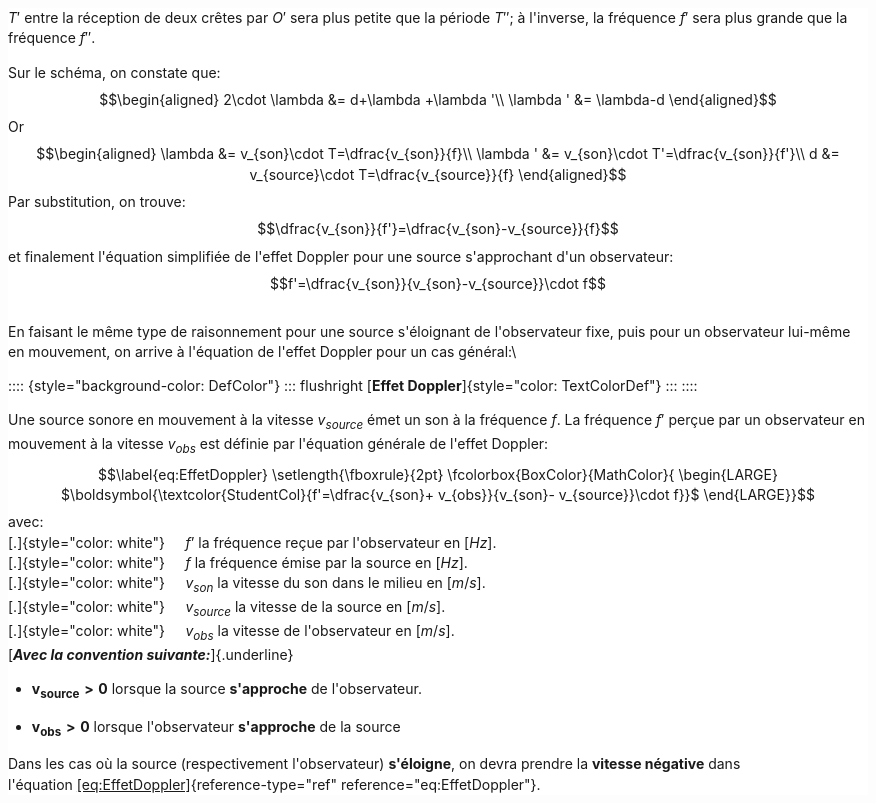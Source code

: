 $T'$ entre la réception de deux crêtes par $O'$ sera plus petite que la
période $T''$; à l'inverse, la fréquence $f'$ sera plus grande que la
fréquence $f''$.

Sur le schéma, on constate que: $$\begin{aligned}
2\cdot \lambda &= d+\lambda +\lambda '\\
\lambda ' &= \lambda-d
\end{aligned}$$ Or $$\begin{aligned}
\lambda &= v_{son}\cdot T=\dfrac{v_{son}}{f}\\
\lambda ' &= v_{son}\cdot T'=\dfrac{v_{son}}{f'}\\
d &= v_{source}\cdot T=\dfrac{v_{source}}{f}
\end{aligned}$$ Par substitution, on trouve:
$$\dfrac{v_{son}}{f'}=\dfrac{v_{son}-v_{source}}{f}$$ et finalement
l'équation simplifiée de l'effet Doppler pour une source s'approchant
d'un observateur: $$f'=\dfrac{v_{son}}{v_{son}-v_{source}}\cdot f$$\
En faisant le même type de raisonnement pour une source s'éloignant de
l'observateur fixe, puis pour un observateur lui-même en mouvement, on
arrive à l'équation de l'effet Doppler pour un cas général:\

:::: {style="background-color: DefColor"}
::: flushright
[**Effet Doppler**]{style="color: TextColorDef"}
:::
::::

Une source sonore en mouvement à la vitesse $v_{source}$ émet un son à
la fréquence $f$. La fréquence $f'$ perçue par un observateur en
mouvement à la vitesse $v_{obs}$ est définie par l'équation générale de
l'effet Doppler: $$\label{eq:EffetDoppler}
\setlength{\fboxrule}{2pt}
\fcolorbox{BoxColor}{MathColor}{
\begin{LARGE}
$\boldsymbol{\textcolor{StudentCol}{f'=\dfrac{v_{son}+ v_{obs}}{v_{son}- v_{source}}\cdot f}}$
\end{LARGE}}$$ avec:\
[.]{style="color: white"} $\quad f’$ la fréquence reçue par
l'observateur en $[Hz]$.\
[.]{style="color: white"} $\quad f$ la fréquence émise par la source en
$[Hz]$.\
[.]{style="color: white"} $\quad v_{son}$ la vitesse du son dans le
milieu en $[m/s]$.\
[.]{style="color: white"} $\quad v_{source}$ la vitesse de la source en
$[m/s]$.\
[.]{style="color: white"} $\quad v_{obs}$ la vitesse de l'observateur en
$[m/s]$.\
[***Avec la convention suivante:***]{.underline}

-   $\boldsymbol{v_{source}>0}$ lorsque la source **s'approche** de
    l'observateur.

-   $\boldsymbol{v_{obs}>0}$ lorsque l'observateur **s'approche** de la
    source

Dans les cas où la source (respectivement l'observateur) **s'éloigne**,
on devra prendre la **vitesse négative** dans
l'équation [\[eq:EffetDoppler\]](#eq:EffetDoppler){reference-type="ref"
reference="eq:EffetDoppler"}.  
